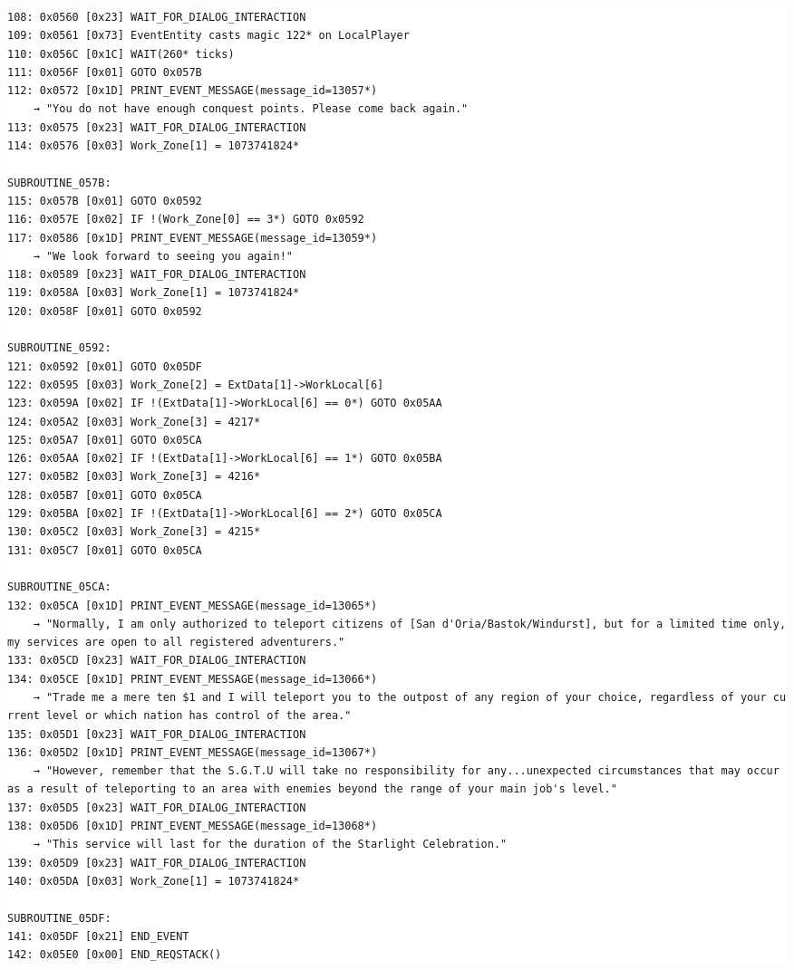 ```
108: 0x0560 [0x23] WAIT_FOR_DIALOG_INTERACTION
109: 0x0561 [0x73] EventEntity casts magic 122* on LocalPlayer
110: 0x056C [0x1C] WAIT(260* ticks)
111: 0x056F [0x01] GOTO 0x057B
112: 0x0572 [0x1D] PRINT_EVENT_MESSAGE(message_id=13057*)
    → "You do not have enough conquest points. Please come back again."
113: 0x0575 [0x23] WAIT_FOR_DIALOG_INTERACTION
114: 0x0576 [0x03] Work_Zone[1] = 1073741824*

SUBROUTINE_057B:
115: 0x057B [0x01] GOTO 0x0592
116: 0x057E [0x02] IF !(Work_Zone[0] == 3*) GOTO 0x0592
117: 0x0586 [0x1D] PRINT_EVENT_MESSAGE(message_id=13059*)
    → "We look forward to seeing you again!"
118: 0x0589 [0x23] WAIT_FOR_DIALOG_INTERACTION
119: 0x058A [0x03] Work_Zone[1] = 1073741824*
120: 0x058F [0x01] GOTO 0x0592

SUBROUTINE_0592:
121: 0x0592 [0x01] GOTO 0x05DF
122: 0x0595 [0x03] Work_Zone[2] = ExtData[1]->WorkLocal[6]
123: 0x059A [0x02] IF !(ExtData[1]->WorkLocal[6] == 0*) GOTO 0x05AA
124: 0x05A2 [0x03] Work_Zone[3] = 4217*
125: 0x05A7 [0x01] GOTO 0x05CA
126: 0x05AA [0x02] IF !(ExtData[1]->WorkLocal[6] == 1*) GOTO 0x05BA
127: 0x05B2 [0x03] Work_Zone[3] = 4216*
128: 0x05B7 [0x01] GOTO 0x05CA
129: 0x05BA [0x02] IF !(ExtData[1]->WorkLocal[6] == 2*) GOTO 0x05CA
130: 0x05C2 [0x03] Work_Zone[3] = 4215*
131: 0x05C7 [0x01] GOTO 0x05CA

SUBROUTINE_05CA:
132: 0x05CA [0x1D] PRINT_EVENT_MESSAGE(message_id=13065*)
    → "Normally, I am only authorized to teleport citizens of [San d'Oria/Bastok/Windurst], but for a limited time only, my services are open to all registered adventurers."
133: 0x05CD [0x23] WAIT_FOR_DIALOG_INTERACTION
134: 0x05CE [0x1D] PRINT_EVENT_MESSAGE(message_id=13066*)
    → "Trade me a mere ten $1 and I will teleport you to the outpost of any region of your choice, regardless of your current level or which nation has control of the area."
135: 0x05D1 [0x23] WAIT_FOR_DIALOG_INTERACTION
136: 0x05D2 [0x1D] PRINT_EVENT_MESSAGE(message_id=13067*)
    → "However, remember that the S.G.T.U will take no responsibility for any...unexpected circumstances that may occur as a result of teleporting to an area with enemies beyond the range of your main job's level."
137: 0x05D5 [0x23] WAIT_FOR_DIALOG_INTERACTION
138: 0x05D6 [0x1D] PRINT_EVENT_MESSAGE(message_id=13068*)
    → "This service will last for the duration of the Starlight Celebration."
139: 0x05D9 [0x23] WAIT_FOR_DIALOG_INTERACTION
140: 0x05DA [0x03] Work_Zone[1] = 1073741824*

SUBROUTINE_05DF:
141: 0x05DF [0x21] END_EVENT
142: 0x05E0 [0x00] END_REQSTACK()
```
